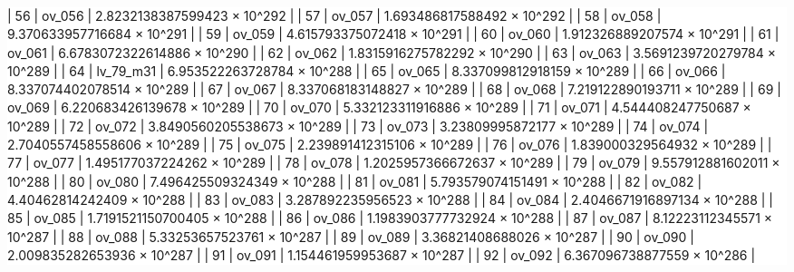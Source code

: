 | 56 | ov_056 | 2.8232138387599423 × 10^292 |
| 57 | ov_057 | 1.693486817588492 × 10^292 |
| 58 | ov_058 | 9.370633957716684 × 10^291 |
| 59 | ov_059 | 4.615793375072418 × 10^291 |
| 60 | ov_060 | 1.912326889207574 × 10^291 |
| 61 | ov_061 | 6.6783072322614886 × 10^290 |
| 62 | ov_062 | 1.8315916275782292 × 10^290 |
| 63 | ov_063 | 3.5691239720279784 × 10^289 |
| 64 | lv_79_m31 | 6.953522263728784 × 10^288 |
| 65 | ov_065 | 8.337099812918159 × 10^289 |
| 66 | ov_066 | 8.337074402078514 × 10^289 |
| 67 | ov_067 | 8.337068183148827 × 10^289 |
| 68 | ov_068 | 7.219122890193711 × 10^289 |
| 69 | ov_069 | 6.220683426139678 × 10^289 |
| 70 | ov_070 | 5.332123311916886 × 10^289 |
| 71 | ov_071 | 4.544408247750687 × 10^289 |
| 72 | ov_072 | 3.8490560205538673 × 10^289 |
| 73 | ov_073 | 3.23809995872177 × 10^289 |
| 74 | ov_074 | 2.7040557458558606 × 10^289 |
| 75 | ov_075 | 2.239891412315106 × 10^289 |
| 76 | ov_076 | 1.839000329564932 × 10^289 |
| 77 | ov_077 | 1.495177037224262 × 10^289 |
| 78 | ov_078 | 1.2025957366672637 × 10^289 |
| 79 | ov_079 | 9.557912881602011 × 10^288 |
| 80 | ov_080 | 7.496425509324349 × 10^288 |
| 81 | ov_081 | 5.793579074151491 × 10^288 |
| 82 | ov_082 | 4.40462814242409 × 10^288 |
| 83 | ov_083 | 3.287892235956523 × 10^288 |
| 84 | ov_084 | 2.4046671916897134 × 10^288 |
| 85 | ov_085 | 1.7191521150700405 × 10^288 |
| 86 | ov_086 | 1.1983903777732924 × 10^288 |
| 87 | ov_087 | 8.12223112345571 × 10^287 |
| 88 | ov_088 | 5.33253657523761 × 10^287 |
| 89 | ov_089 | 3.36821408688026 × 10^287 |
| 90 | ov_090 | 2.009835282653936 × 10^287 |
| 91 | ov_091 | 1.154461959953687 × 10^287 |
| 92 | ov_092 | 6.367096738877559 × 10^286 |